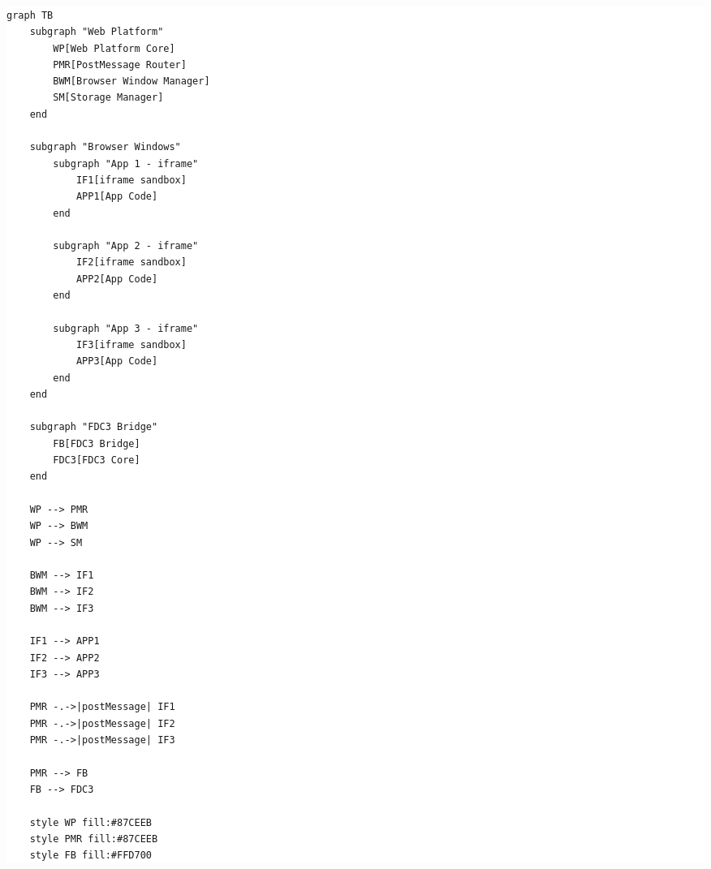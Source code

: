 ```mermaid
graph TB
    subgraph "Web Platform"
        WP[Web Platform Core]
        PMR[PostMessage Router]
        BWM[Browser Window Manager]
        SM[Storage Manager]
    end

    subgraph "Browser Windows"
        subgraph "App 1 - iframe"
            IF1[iframe sandbox]
            APP1[App Code]
        end
        
        subgraph "App 2 - iframe"
            IF2[iframe sandbox]
            APP2[App Code]
        end
        
        subgraph "App 3 - iframe"
            IF3[iframe sandbox]
            APP3[App Code]
        end
    end

    subgraph "FDC3 Bridge"
        FB[FDC3 Bridge]
        FDC3[FDC3 Core]
    end

    WP --> PMR
    WP --> BWM
    WP --> SM
    
    BWM --> IF1
    BWM --> IF2
    BWM --> IF3
    
    IF1 --> APP1
    IF2 --> APP2
    IF3 --> APP3
    
    PMR -.->|postMessage| IF1
    PMR -.->|postMessage| IF2
    PMR -.->|postMessage| IF3
    
    PMR --> FB
    FB --> FDC3

    style WP fill:#87CEEB
    style PMR fill:#87CEEB
    style FB fill:#FFD700
```
